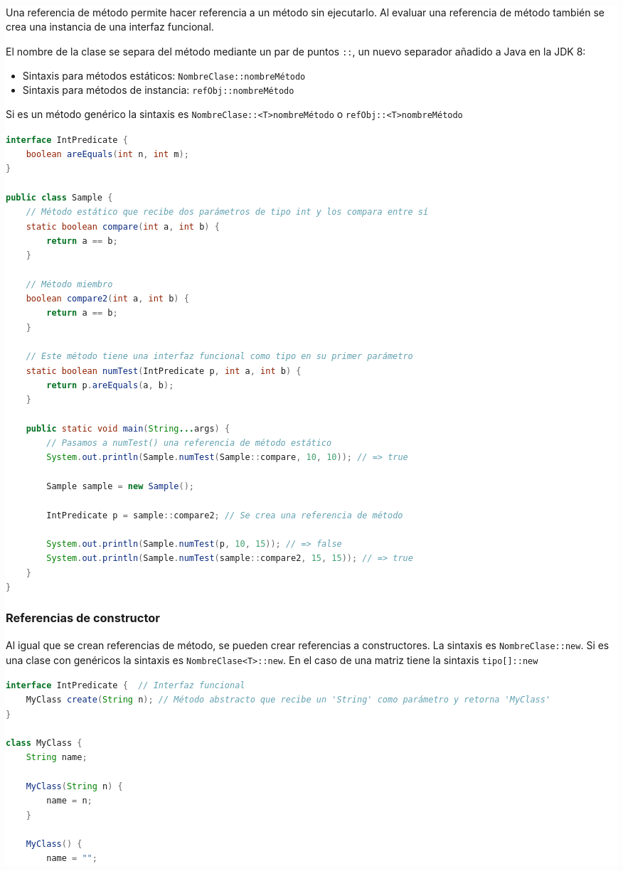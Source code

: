 Una referencia de método permite hacer referencia a un método sin ejecutarlo. Al evaluar una referencia de método también se crea una instancia de una interfaz funcional.

El nombre de la clase se separa del método mediante un par de puntos `::`, un nuevo separador añadido a Java en la JDK 8:

- Sintaxis para métodos estáticos: `NombreClase::nombreMétodo`
- Sintaxis para métodos de instancia: `refObj::nombreMétodo`

Si es un método genérico la sintaxis es `NombreClase::<T>nombreMétodo` o `refObj::<T>nombreMétodo`

```java
interface IntPredicate {
    boolean areEquals(int n, int m);
}

public class Sample {
    // Método estático que recibe dos parámetros de tipo int y los compara entre sí
    static boolean compare(int a, int b) {
        return a == b;
    }

    // Método miembro
    boolean compare2(int a, int b) {
        return a == b;
    }

    // Este método tiene una interfaz funcional como tipo en su primer parámetro
    static boolean numTest(IntPredicate p, int a, int b) {
        return p.areEquals(a, b);
    }

    public static void main(String...args) {
        // Pasamos a numTest() una referencia de método estático
        System.out.println(Sample.numTest(Sample::compare, 10, 10)); // => true

        Sample sample = new Sample();

        IntPredicate p = sample::compare2; // Se crea una referencia de método

        System.out.println(Sample.numTest(p, 10, 15)); // => false
        System.out.println(Sample.numTest(sample::compare2, 15, 15)); // => true
    }
}
```

### Referencias de constructor

Al igual que se crean referencias de método, se pueden crear referencias a constructores. La sintaxis es `NombreClase::new`. Si es una clase con genéricos la sintaxis es `NombreClase<T>::new`. En el caso de una matriz tiene la sintaxis `tipo[]::new`

```java
interface IntPredicate {  // Interfaz funcional
    MyClass create(String n); // Método abstracto que recibe un 'String' como parámetro y retorna 'MyClass'
}

class MyClass {
    String name;

    MyClass(String n) {
        name = n;
    }

    MyClass() {
        name = "";
```